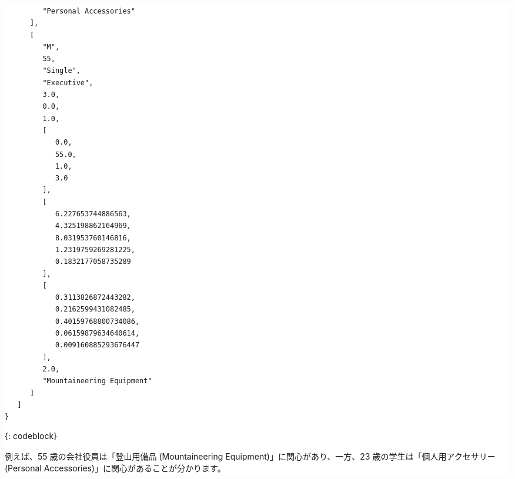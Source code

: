 ```
         "Personal Accessories"
      ],
      [
         "M",
         55,
         "Single",
         "Executive",
         3.0,
         0.0,
         1.0,
         [
            0.0,
            55.0,
            1.0,
            3.0
         ],
         [
            6.227653744886563,
            4.325198862164969,
            8.031953760146816,
            1.2319759269281225,
            0.1832177058735289
         ],
         [
            0.3113826872443282,
            0.2162599431082485,
            0.40159768800734086,
            0.06159879634640614,
            0.009160885293676447
         ],
         2.0,
         "Mountaineering Equipment"
      ]
   ]
}
```
{: codeblock}

例えば、55 歳の会社役員は「登山用備品 (Mountaineering Equipment)」に関心があり、一方、23 歳の学生は「個人用アクセサリー (Personal Accessories)」に関心があることが分かります。
